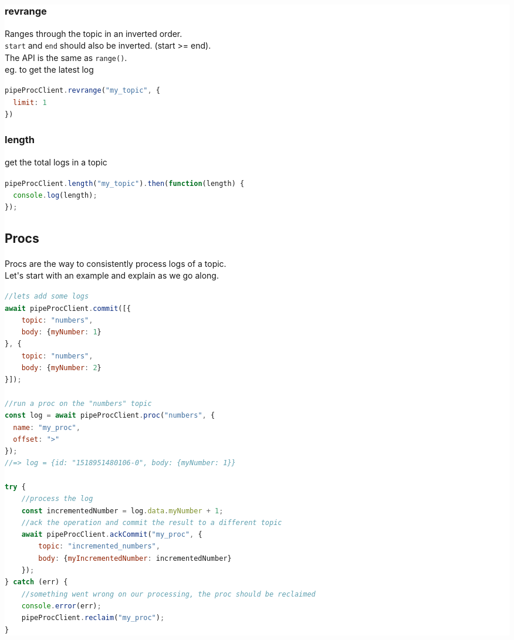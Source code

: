 ```javascript
```

### revrange

Ranges through the topic in an inverted order.  
`start` and `end` should also be inverted. (start >= end).  
The API is the same as `range()`.  
eg. to get the latest log

```javascript
pipeProcClient.revrange("my_topic", {
  limit: 1
})
```

### length

get the total logs in a topic

```javascript
pipeProcClient.length("my_topic").then(function(length) {
  console.log(length);
});
```

## Procs

Procs are the way to consistently process logs of a topic.  
Let's start with an example and explain as we go along.

```javascript
//lets add some logs
await pipeProcClient.commit([{
    topic: "numbers",
    body: {myNumber: 1}
}, {
    topic: "numbers",
    body: {myNumber: 2}
}]);

//run a proc on the "numbers" topic
const log = await pipeProcClient.proc("numbers", {
  name: "my_proc",
  offset: ">"
});
//=> log = {id: "1518951480106-0", body: {myNumber: 1}}

try {
    //process the log
    const incrementedNumber = log.data.myNumber + 1;
    //ack the operation and commit the result to a different topic
    await pipeProcClient.ackCommit("my_proc", {
        topic: "incremented_numbers",
        body: {myIncrementedNumber: incrementedNumber}
    });
} catch (err) {
    //something went wrong on our processing, the proc should be reclaimed
    console.error(err);
    pipeProcClient.reclaim("my_proc");
}
```
